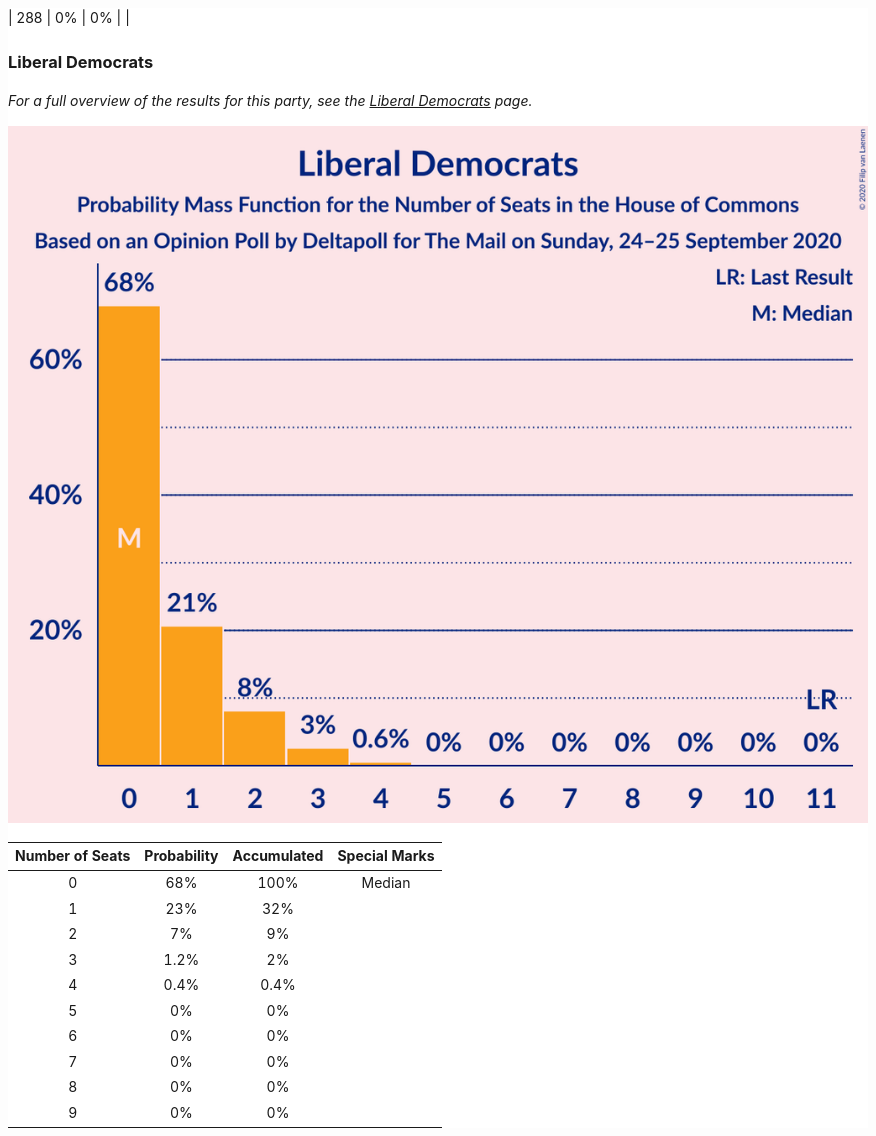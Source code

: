 | 288 | 0% | 0% |  |

### Liberal Democrats

*For a full overview of the results for this party, see the [Liberal Democrats](party-liberaldemocrats.html) page.*

![Graph with seats probability mass function not yet produced](2020-09-25-Deltapoll-seats-pmf-liberaldemocrats.png "Seats Probability Mass Function")

| Number of Seats | Probability | Accumulated | Special Marks |
|:---------------:|:-----------:|:-----------:|:-------------:|
| 0 | 68% | 100% | Median |
| 1 | 23% | 32% |  |
| 2 | 7% | 9% |  |
| 3 | 1.2% | 2% |  |
| 4 | 0.4% | 0.4% |  |
| 5 | 0% | 0% |  |
| 6 | 0% | 0% |  |
| 7 | 0% | 0% |  |
| 8 | 0% | 0% |  |
| 9 | 0% | 0% |  |
